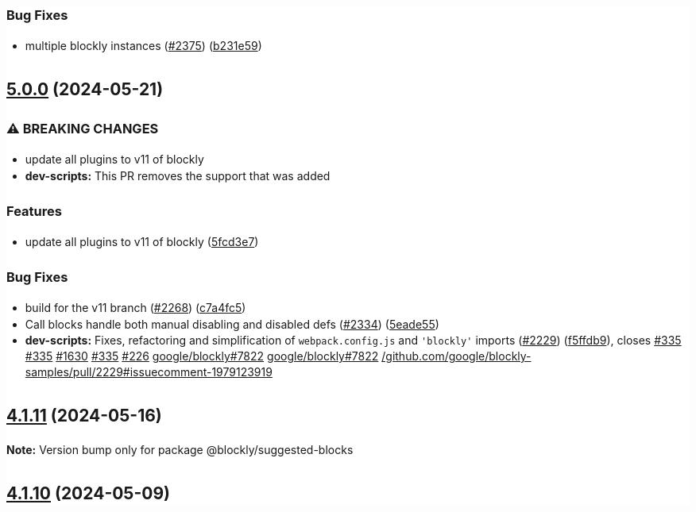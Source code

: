 
### Bug Fixes

* multiple blockly instances ([#2375](https://github.com/google/blockly-samples/issues/2375)) ([b231e59](https://github.com/google/blockly-samples/commit/b231e598f2f5f5b0abbfd01d981e35572ad50a26))



## [5.0.0](https://github.com/google/blockly-samples/compare/@blockly/suggested-blocks@4.1.11...@blockly/suggested-blocks@5.0.0) (2024-05-21)


### ⚠ BREAKING CHANGES

* update all plugins to v11 of blockly
* **dev-scripts:** This PR removes the support that was added

### Features

* update all plugins to v11 of blockly ([5fcd3e7](https://github.com/google/blockly-samples/commit/5fcd3e7d53eaadffe9bda9a378b404d34b2f8be2))


### Bug Fixes

* build for the v11 branch ([#2268](https://github.com/google/blockly-samples/issues/2268)) ([c7a4fc5](https://github.com/google/blockly-samples/commit/c7a4fc5e72c5e8d9e9bc926bbbbadd1eb31792fc))
* Call blocks handle both manual disabling and disabled defs ([#2334](https://github.com/google/blockly-samples/issues/2334)) ([5eade55](https://github.com/google/blockly-samples/commit/5eade55779c4022d14ad4472ff32c93c78199887))
* **dev-scripts:** Fixes, refactoring and simplification of `webpack.config.js` and `'blockly'` imports  ([#2229](https://github.com/google/blockly-samples/issues/2229)) ([f5ffdb9](https://github.com/google/blockly-samples/commit/f5ffdb961e3b60ddb164087f4bddc4e6215906b7)), closes [#335](https://github.com/google/blockly-samples/issues/335) [#335](https://github.com/google/blockly-samples/issues/335) [#1630](https://github.com/google/blockly-samples/issues/1630) [#335](https://github.com/google/blockly-samples/issues/335) [#226](https://github.com/google/blockly-samples/issues/226) [google/blockly#7822](https://github.com/google/blockly/issues/7822) [google/blockly#7822](https://github.com/google/blockly/issues/7822) [/github.com/google/blockly-samples/pull/2229#issuecomment-1979123919](https://github.com/google//github.com/google/blockly-samples/pull/2229/issues/issuecomment-1979123919)



## [4.1.11](https://github.com/google/blockly-samples/compare/@blockly/suggested-blocks@4.1.10...@blockly/suggested-blocks@4.1.11) (2024-05-16)

**Note:** Version bump only for package @blockly/suggested-blocks





## [4.1.10](https://github.com/google/blockly-samples/compare/@blockly/suggested-blocks@4.1.9...@blockly/suggested-blocks@4.1.10) (2024-05-09)
